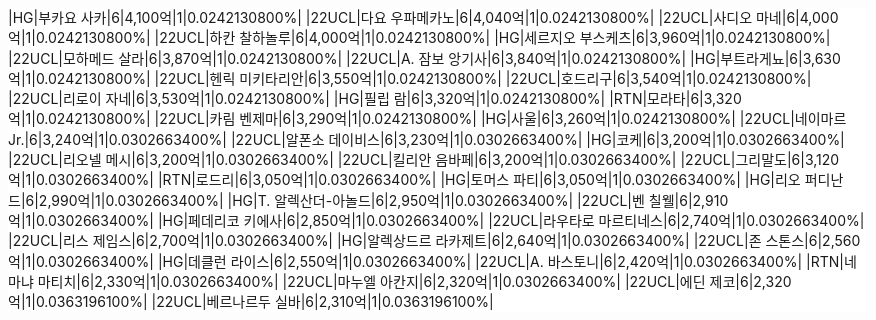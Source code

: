 |HG|부카요 사카|6|4,100억|1|0.0242130800%|
|22UCL|다요 우파메카노|6|4,040억|1|0.0242130800%|
|22UCL|사디오 마네|6|4,000억|1|0.0242130800%|
|22UCL|하칸 찰하놀루|6|4,000억|1|0.0242130800%|
|HG|세르지오 부스케츠|6|3,960억|1|0.0242130800%|
|22UCL|모하메드 살라|6|3,870억|1|0.0242130800%|
|22UCL|A. 잠보 앙기사|6|3,840억|1|0.0242130800%|
|HG|부트라게뇨|6|3,630억|1|0.0242130800%|
|22UCL|헨릭 미키타리안|6|3,550억|1|0.0242130800%|
|22UCL|호드리구|6|3,540억|1|0.0242130800%|
|22UCL|리로이 자네|6|3,530억|1|0.0242130800%|
|HG|필립 람|6|3,320억|1|0.0242130800%|
|RTN|모라타|6|3,320억|1|0.0242130800%|
|22UCL|카림 벤제마|6|3,290억|1|0.0242130800%|
|HG|사울|6|3,260억|1|0.0242130800%|
|22UCL|네이마르 Jr.|6|3,240억|1|0.0302663400%|
|22UCL|알폰소 데이비스|6|3,230억|1|0.0302663400%|
|HG|코케|6|3,200억|1|0.0302663400%|
|22UCL|리오넬 메시|6|3,200억|1|0.0302663400%|
|22UCL|킬리안 음바페|6|3,200억|1|0.0302663400%|
|22UCL|그리말도|6|3,120억|1|0.0302663400%|
|RTN|로드리|6|3,050억|1|0.0302663400%|
|HG|토머스 파티|6|3,050억|1|0.0302663400%|
|HG|리오 퍼디난드|6|2,990억|1|0.0302663400%|
|HG|T. 알렉산더-아놀드|6|2,950억|1|0.0302663400%|
|22UCL|벤 칠웰|6|2,910억|1|0.0302663400%|
|HG|페데리코 키에사|6|2,850억|1|0.0302663400%|
|22UCL|라우타로 마르티네스|6|2,740억|1|0.0302663400%|
|22UCL|리스 제임스|6|2,700억|1|0.0302663400%|
|HG|알렉상드르 라카제트|6|2,640억|1|0.0302663400%|
|22UCL|존 스톤스|6|2,560억|1|0.0302663400%|
|HG|데클런 라이스|6|2,550억|1|0.0302663400%|
|22UCL|A. 바스토니|6|2,420억|1|0.0302663400%|
|RTN|네마냐 마티치|6|2,330억|1|0.0302663400%|
|22UCL|마누엘 아칸지|6|2,320억|1|0.0302663400%|
|22UCL|에딘 제코|6|2,320억|1|0.0363196100%|
|22UCL|베르나르두 실바|6|2,310억|1|0.0363196100%|